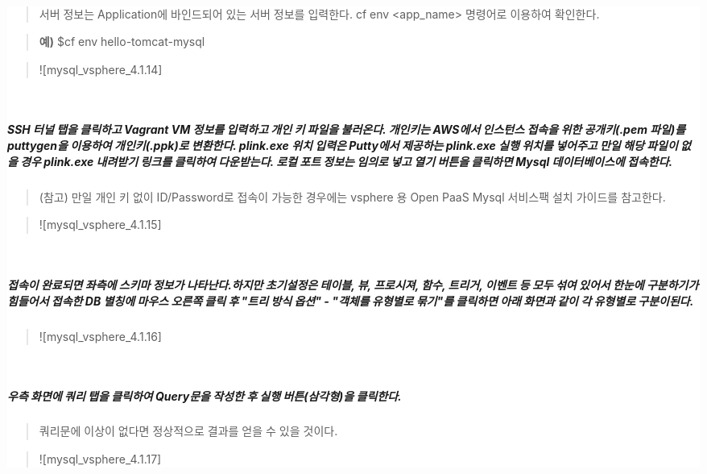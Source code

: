 >서버 정보는 Application에 바인드되어 있는 서버 정보를 입력한다. cf env <app_name> 명령어로 이용하여 확인한다.

>**예)** $cf env hello-tomcat-mysql

>![mysql_vsphere_4.1.14]

<br>

##### SSH 터널 탭을 클릭하고 Vagrant VM 정보를 입력하고 개인 키 파일을 불러온다. 개인키는 AWS에서 인스턴스 접속을 위한 공개키(.pem 파일)를puttygen을 이용하여 개인키(.ppk)로 변환한다. plink.exe 위치 입력은 Putty에서 제공하는 plink.exe 실행 위치를 넣어주고 만일 해당 파일이 없을 경우 plink.exe 내려받기 링크를 클릭하여 다운받는다. 로컬 포트 정보는 임의로 넣고 열기 버튼을 클릭하면 Mysql 데이터베이스에 접속한다.

>(참고) 만일 개인 키 없이 ID/Password로 접속이 가능한 경우에는 vsphere 용 Open PaaS Mysql 서비스팩 설치 가이드를 참고한다.

>![mysql_vsphere_4.1.15]

<br>

##### 접속이 완료되면 좌측에 스키마 정보가 나타난다.하지만 초기설정은 테이블, 뷰, 프로시져, 함수, 트리거, 이벤트 등 모두 섞여 있어서 한눈에 구분하기가 힘들어서 접속한 DB 별칭에 마우스 오른쪽 클릭 후 "트리 방식 옵션" - "객체를 유형별로 묶기"를 클릭하면 아래 화면과 같이 각 유형별로 구분이된다.

>![mysql_vsphere_4.1.16]

<br>

##### 우측 화면에 쿼리 탭을 클릭하여 Query문을 작성한 후 실행 버튼(삼각형)을 클릭한다.  

>쿼리문에 이상이 없다면 정상적으로 결과를 얻을 수 있을 것이다.

>![mysql_vsphere_4.1.17]


[mysql_vsphere_1.3.01]:/images/openpaas-service/mysql/mysql_vsphere/mysql_vsphere_1.3.01.png
[mysql_vsphere_2.2.01]:/images/openpaas-service/mysql/mysql_vsphere/mysql_vsphere_2.2.01.png
[mysql_vsphere_2.2.02]:/images/openpaas-service/mysql/mysql_vsphere/mysql_vsphere_2.2.02.png
[mysql_vsphere_2.2.03]:/images/openpaas-service/mysql/mysql_vsphere/mysql_vsphere_2.2.03.png
[mysql_vsphere_2.2.04]:/images/openpaas-service/mysql/mysql_vsphere/mysql_vsphere_2.2.04.png
[mysql_vsphere_2.2.05]:/images/openpaas-service/mysql/mysql_vsphere/mysql_vsphere_2.2.05.png
[mysql_vsphere_2.2.06]:/images/openpaas-service/mysql/mysql_vsphere/mysql_vsphere_2.2.06.png
[mysql_vsphere_2.2.07]:/images/openpaas-service/mysql/mysql_vsphere/mysql_vsphere_2.2.07.png
[mysql_vsphere_2.2.08]:/images/openpaas-service/mysql/mysql_vsphere/mysql_vsphere_2.2.08.png
[mysql_vsphere_2.3.01]:/images/openpaas-service/mysql/mysql_vsphere/mysql_vsphere_2.3.01.png
[mysql_vsphere_2.3.02]:/images/openpaas-service/mysql/mysql_vsphere/mysql_vsphere_2.3.02.png
[mysql_vsphere_2.3.03]:/images/openpaas-service/mysql/mysql_vsphere/mysql_vsphere_2.3.03.png
[mysql_vsphere_2.3.04]:/images/openpaas-service/mysql/mysql_vsphere/mysql_vsphere_2.3.04.png
[mysql_vsphere_2.3.05]:/images/openpaas-service/mysql/mysql_vsphere/mysql_vsphere_2.3.05.png
[mysql_vsphere_2.3.06]:/images/openpaas-service/mysql/mysql_vsphere/mysql_vsphere_2.3.06.png
[mysql_vsphere_2.3.07]:/images/openpaas-service/mysql/mysql_vsphere/mysql_vsphere_2.3.07.png

[mysql_vsphere_2.4.01]:/images/openpaas-service/mysql/mysql_vsphere/mysql_vsphere_2.4.01.png
[mysql_vsphere_2.4.02]:/images/openpaas-service/mysql/mysql_vsphere/mysql_vsphere_2.4.02.png
[mysql_vsphere_2.4.03]:/images/openpaas-service/mysql/mysql_vsphere/mysql_vsphere_2.4.03.png
[mysql_vsphere_2.4.04]:/images/openpaas-service/mysql/mysql_vsphere/mysql_vsphere_2.4.04.png
[mysql_vsphere_2.4.05]:/images/openpaas-service/mysql/mysql_vsphere/mysql_vsphere_2.4.05.png
[mysql_vsphere_3.1.01]:/images/openpaas-service/mysql/mysql_vsphere/mysql_vsphere_3.1.01.png
[mysql_vsphere_3.2.01]:/images/openpaas-service/mysql/mysql_vsphere/mysql_vsphere_3.2.01.png
[mysql_vsphere_3.2.02]:/images/openpaas-service/mysql/mysql_vsphere/mysql_vsphere_3.2.02.png
[mysql_vsphere_3.2.03]:/images/openpaas-service/mysql/mysql_vsphere/mysql_vsphere_3.2.03.png
[mysql_vsphere_3.3.01]:/images/openpaas-service/mysql/mysql_vsphere/mysql_vsphere_3.3.01.png
[mysql_vsphere_3.3.02]:/images/openpaas-service/mysql/mysql_vsphere/mysql_vsphere_3.3.02.png
[mysql_vsphere_3.3.03]:/images/openpaas-service/mysql/mysql_vsphere/mysql_vsphere_3.3.03.png
[mysql_vsphere_3.3.04]:/images/openpaas-service/mysql/mysql_vsphere/mysql_vsphere_3.3.04.png
[mysql_vsphere_3.3.05]:/images/openpaas-service/mysql/mysql_vsphere/mysql_vsphere_3.3.05.png
[mysql_vsphere_3.3.06]:/images/openpaas-service/mysql/mysql_vsphere/mysql_vsphere_3.3.06.png
[mysql_vsphere_3.3.07]:/images/openpaas-service/mysql/mysql_vsphere/mysql_vsphere_3.3.07.png
[mysql_vsphere_3.3.08]:/images/openpaas-service/mysql/mysql_vsphere/mysql_vsphere_3.3.08.png
[mysql_vsphere_3.3.09]:/images/openpaas-service/mysql/mysql_vsphere/mysql_vsphere_3.3.09.png